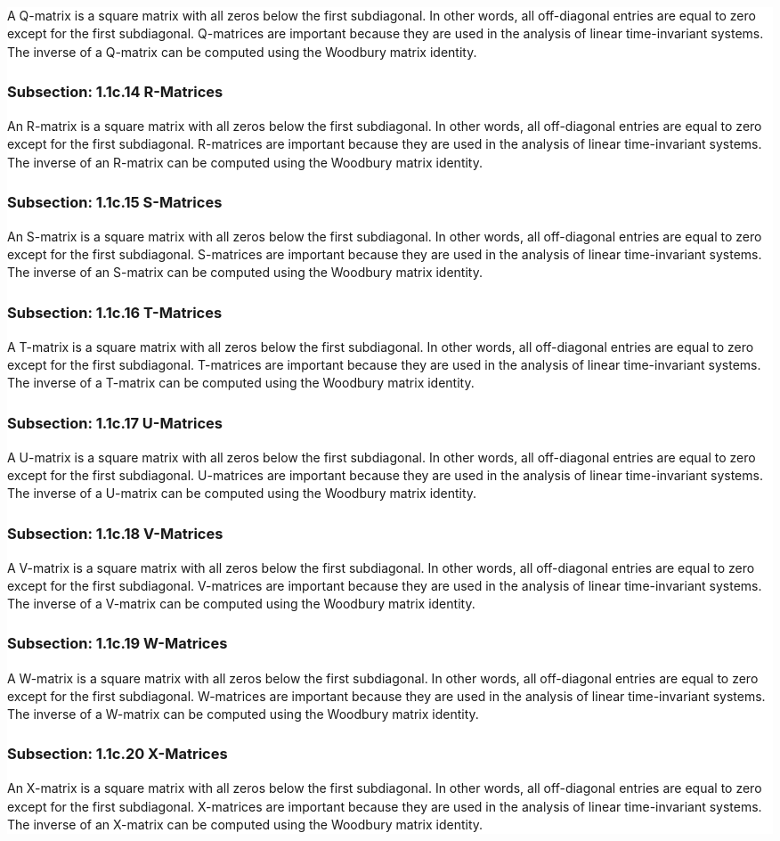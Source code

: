 A Q-matrix is a square matrix with all zeros below the first subdiagonal. In other words, all off-diagonal entries are equal to zero except for the first subdiagonal. Q-matrices are important because they are used in the analysis of linear time-invariant systems. The inverse of a Q-matrix can be computed using the Woodbury matrix identity.

### Subsection: 1.1c.14 R-Matrices

An R-matrix is a square matrix with all zeros below the first subdiagonal. In other words, all off-diagonal entries are equal to zero except for the first subdiagonal. R-matrices are important because they are used in the analysis of linear time-invariant systems. The inverse of an R-matrix can be computed using the Woodbury matrix identity.

### Subsection: 1.1c.15 S-Matrices

An S-matrix is a square matrix with all zeros below the first subdiagonal. In other words, all off-diagonal entries are equal to zero except for the first subdiagonal. S-matrices are important because they are used in the analysis of linear time-invariant systems. The inverse of an S-matrix can be computed using the Woodbury matrix identity.

### Subsection: 1.1c.16 T-Matrices

A T-matrix is a square matrix with all zeros below the first subdiagonal. In other words, all off-diagonal entries are equal to zero except for the first subdiagonal. T-matrices are important because they are used in the analysis of linear time-invariant systems. The inverse of a T-matrix can be computed using the Woodbury matrix identity.

### Subsection: 1.1c.17 U-Matrices

A U-matrix is a square matrix with all zeros below the first subdiagonal. In other words, all off-diagonal entries are equal to zero except for the first subdiagonal. U-matrices are important because they are used in the analysis of linear time-invariant systems. The inverse of a U-matrix can be computed using the Woodbury matrix identity.

### Subsection: 1.1c.18 V-Matrices

A V-matrix is a square matrix with all zeros below the first subdiagonal. In other words, all off-diagonal entries are equal to zero except for the first subdiagonal. V-matrices are important because they are used in the analysis of linear time-invariant systems. The inverse of a V-matrix can be computed using the Woodbury matrix identity.

### Subsection: 1.1c.19 W-Matrices

A W-matrix is a square matrix with all zeros below the first subdiagonal. In other words, all off-diagonal entries are equal to zero except for the first subdiagonal. W-matrices are important because they are used in the analysis of linear time-invariant systems. The inverse of a W-matrix can be computed using the Woodbury matrix identity.

### Subsection: 1.1c.20 X-Matrices

An X-matrix is a square matrix with all zeros below the first subdiagonal. In other words, all off-diagonal entries are equal to zero except for the first subdiagonal. X-matrices are important because they are used in the analysis of linear time-invariant systems. The inverse of an X-matrix can be computed using the Woodbury matrix identity.
